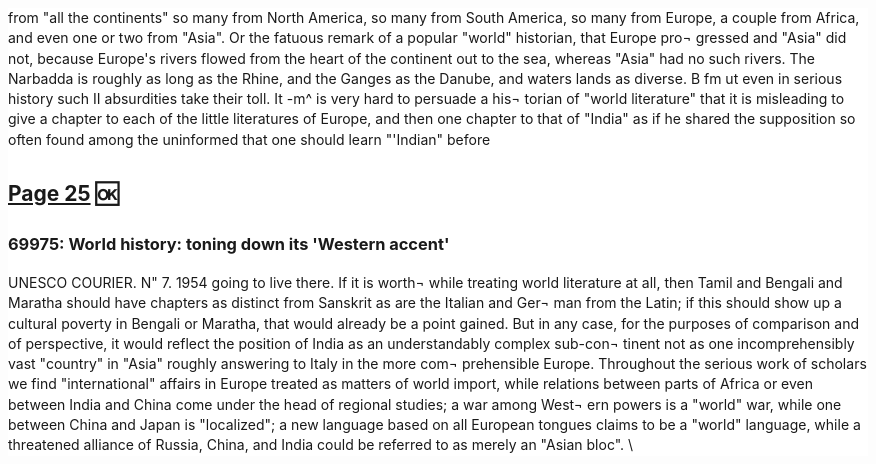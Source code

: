 from "all the continents" so many
from North America, so many from
South America, so many from Europe,
a couple from Africa, and even one
or two from "Asia".
Or the fatuous remark of a popular
"world" historian, that Europe pro¬
gressed and "Asia" did not, because
Europe's rivers flowed from the heart
of the continent out to the sea,
whereas "Asia" had no such rivers.
The Narbadda is roughly as long as
the Rhine, and the Ganges as the
Danube, and waters lands as diverse.
B
fm ut even in serious history such
II absurdities take their toll. It
-m^ is very hard to persuade a his¬
torian of "world literature" that it is
misleading to give a chapter to each
of the little literatures of Europe, and
then one chapter to that of "India"
as if he shared the supposition so
often found among the uninformed
that one should learn "'Indian" before
## [Page 25](https://demo.humlab.umu.se/courier/069982engo.pdf#page=25) 🆗
### 69975: World history: toning down its 'Western accent'
UNESCO COURIER. N" 7. 1954
going to live there. If it is worth¬
while treating world literature at all,
then Tamil and Bengali and Maratha
should have chapters as distinct from
Sanskrit as are the Italian and Ger¬
man from the Latin; if this should
show up a cultural poverty in Bengali
or Maratha, that would already be a
point gained.
But in any case, for the purposes of
comparison and of perspective, it
would reflect the position of India as
an understandably complex sub-con¬
tinent not as one incomprehensibly
vast "country" in "Asia" roughly
answering to Italy in the more com¬
prehensible Europe. Throughout the
serious work of scholars we find
"international" affairs in Europe
treated as matters of world import,
while relations between parts of
Africa or even between India and
China come under the head of
regional studies; a war among West¬
ern powers is a "world" war, while
one between China and Japan is
"localized"; a new language based on
all European tongues claims to be a
"world" language, while a threatened
alliance of Russia, China, and India
could be referred to as merely an
"Asian bloc".
\